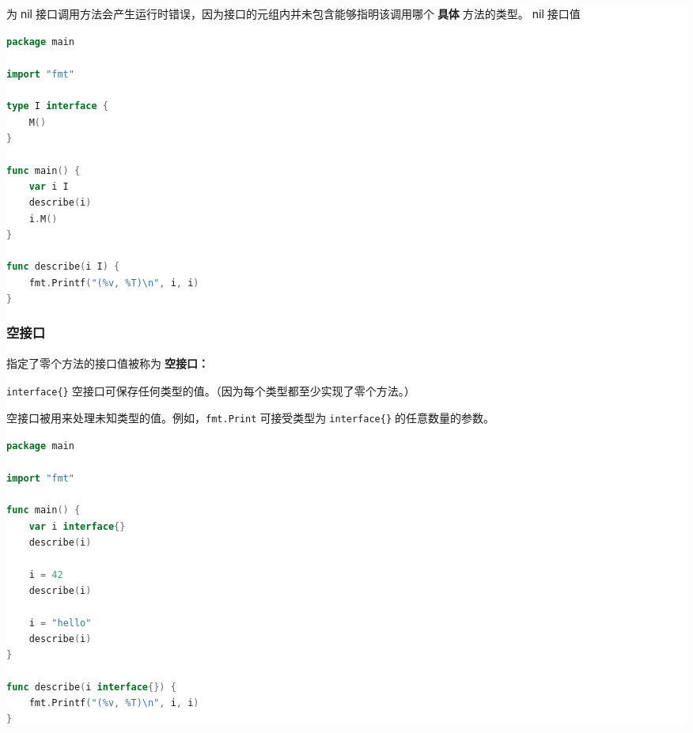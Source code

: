 为 nil 接口调用方法会产生运行时错误，因为接口的元组内并未包含能够指明该调用哪个 <b>具体</b> 方法的类型。
nil 接口值

```go
package main

import "fmt"

type I interface {
	M()
}

func main() {
	var i I
	describe(i)
	i.M()
}

func describe(i I) {
	fmt.Printf("(%v, %T)\n", i, i)
}

```
### 空接口
指定了零个方法的接口值被称为 <b>空接口：</b>

`interface{}`
空接口可保存任何类型的值。（因为每个类型都至少实现了零个方法。）

空接口被用来处理未知类型的值。例如，`fmt.Print` 可接受类型为 `interface{}` 的任意数量的参数。

```go
package main

import "fmt"

func main() {
	var i interface{}
	describe(i)

	i = 42
	describe(i)

	i = "hello"
	describe(i)
}

func describe(i interface{}) {
	fmt.Printf("(%v, %T)\n", i, i)
}

```

